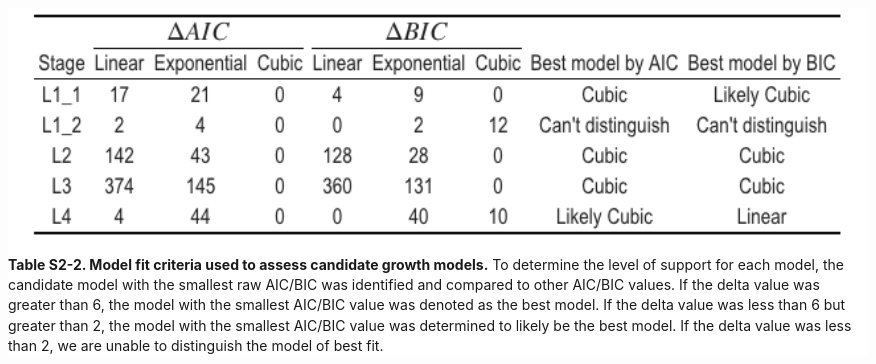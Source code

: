   
<img src="img/ch2/supp/S2Table.png" width="95%"  style="display: block; margin: auto;" />

**Table S2-2. Model fit criteria used to assess candidate growth models.** To determine the level of support for each model, the candidate model with the smallest raw AIC/BIC was identified and compared to other AIC/BIC values. If the delta value was greater than 6, the model with the smallest AIC/BIC value was denoted as the best model. If the delta value was less than 6 but greater than 2, the model with the smallest AIC/BIC value was determined to likely be the best model. If the delta value was less than 2, we are unable to distinguish the model of best fit.
